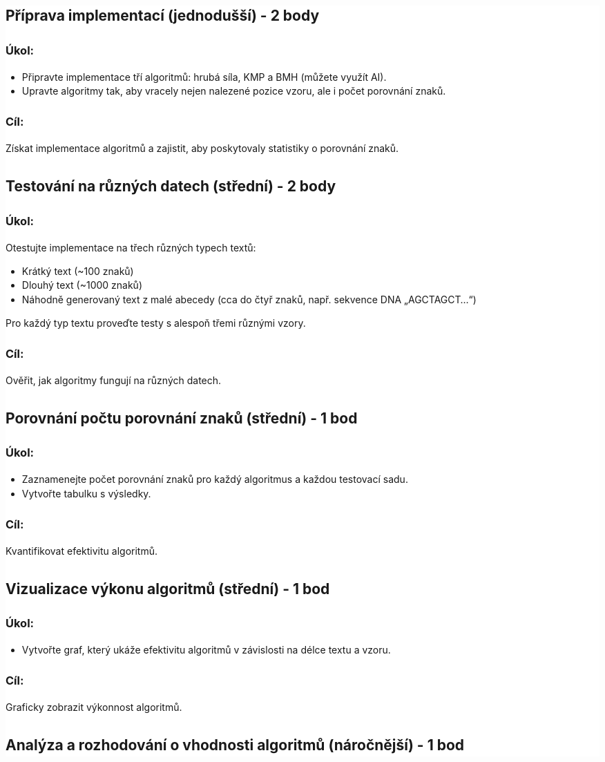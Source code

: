 ## Příprava implementací (jednodušší) - 2 body

### Úkol:

- Připravte implementace tří algoritmů: hrubá síla, KMP a BMH (můžete využít AI).
- Upravte algoritmy tak, aby vracely nejen nalezené pozice vzoru, ale i počet porovnání znaků.

### Cíl:

Získat implementace algoritmů a zajistit, aby poskytovaly statistiky o porovnání znaků.

## Testování na různých datech (střední) - 2 body

### Úkol:

Otestujte implementace na třech různých typech textů:

- Krátký text (~100 znaků)
- Dlouhý text (~1000 znaků)
- Náhodně generovaný text z malé abecedy (cca do čtyř znaků, např. sekvence DNA „AGCTAGCT…“)

Pro každý typ textu proveďte testy s alespoň třemi různými vzory.

### Cíl:

Ověřit, jak algoritmy fungují na různých datech.

## Porovnání počtu porovnání znaků (střední) - 1 bod

### Úkol:

- Zaznamenejte počet porovnání znaků pro každý algoritmus a každou testovací sadu.
- Vytvořte tabulku s výsledky.

### Cíl:

Kvantifikovat efektivitu algoritmů.

## Vizualizace výkonu algoritmů (střední) - 1 bod

### Úkol:

- Vytvořte graf, který ukáže efektivitu algoritmů v závislosti na délce textu a vzoru.

### Cíl:

Graficky zobrazit výkonnost algoritmů.

## Analýza a rozhodování o vhodnosti algoritmů (náročnější) - 1 bod
